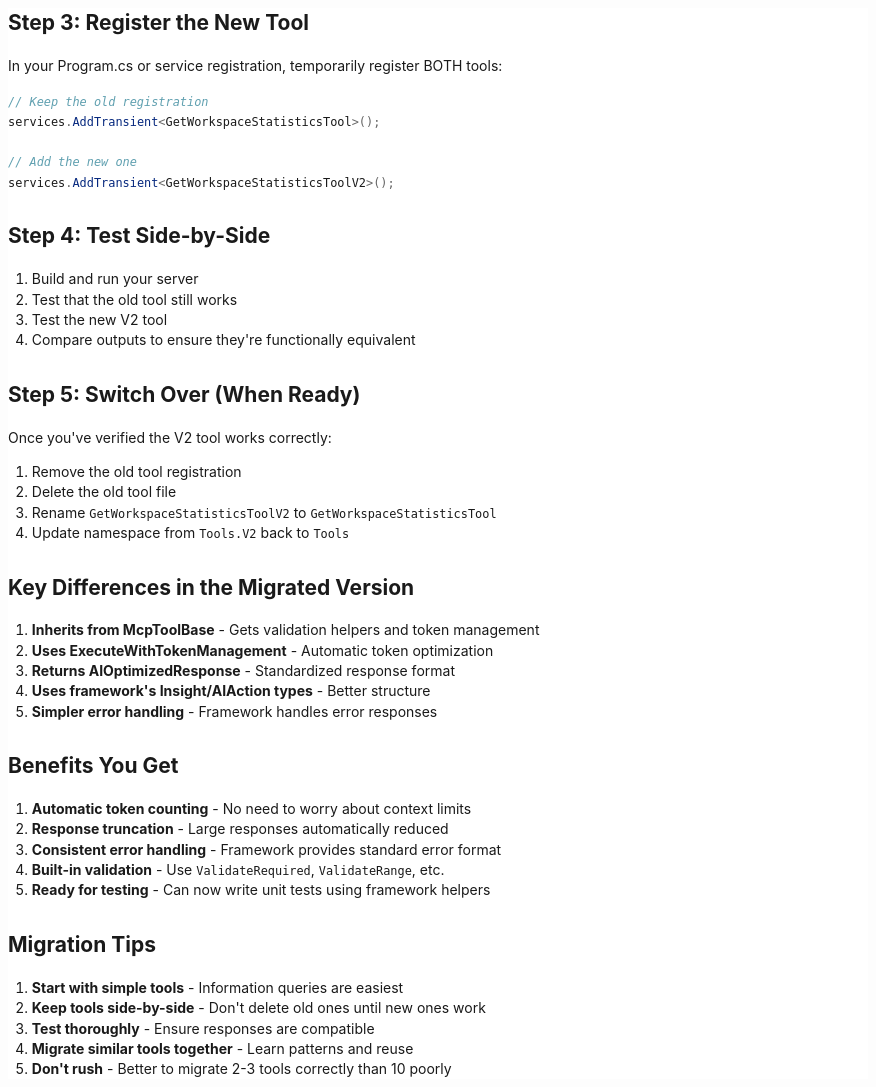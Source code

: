 ## Step 3: Register the New Tool

In your Program.cs or service registration, temporarily register BOTH tools:

```csharp
// Keep the old registration
services.AddTransient<GetWorkspaceStatisticsTool>();

// Add the new one
services.AddTransient<GetWorkspaceStatisticsToolV2>();
```

## Step 4: Test Side-by-Side

1. Build and run your server
2. Test that the old tool still works
3. Test the new V2 tool
4. Compare outputs to ensure they're functionally equivalent

## Step 5: Switch Over (When Ready)

Once you've verified the V2 tool works correctly:

1. Remove the old tool registration
2. Delete the old tool file
3. Rename `GetWorkspaceStatisticsToolV2` to `GetWorkspaceStatisticsTool`
4. Update namespace from `Tools.V2` back to `Tools`

## Key Differences in the Migrated Version

1. **Inherits from McpToolBase** - Gets validation helpers and token management
2. **Uses ExecuteWithTokenManagement** - Automatic token optimization
3. **Returns AIOptimizedResponse** - Standardized response format
4. **Uses framework's Insight/AIAction types** - Better structure
5. **Simpler error handling** - Framework handles error responses

## Benefits You Get

1. **Automatic token counting** - No need to worry about context limits
2. **Response truncation** - Large responses automatically reduced
3. **Consistent error handling** - Framework provides standard error format
4. **Built-in validation** - Use `ValidateRequired`, `ValidateRange`, etc.
5. **Ready for testing** - Can now write unit tests using framework helpers

## Migration Tips

1. **Start with simple tools** - Information queries are easiest
2. **Keep tools side-by-side** - Don't delete old ones until new ones work
3. **Test thoroughly** - Ensure responses are compatible
4. **Migrate similar tools together** - Learn patterns and reuse
5. **Don't rush** - Better to migrate 2-3 tools correctly than 10 poorly
